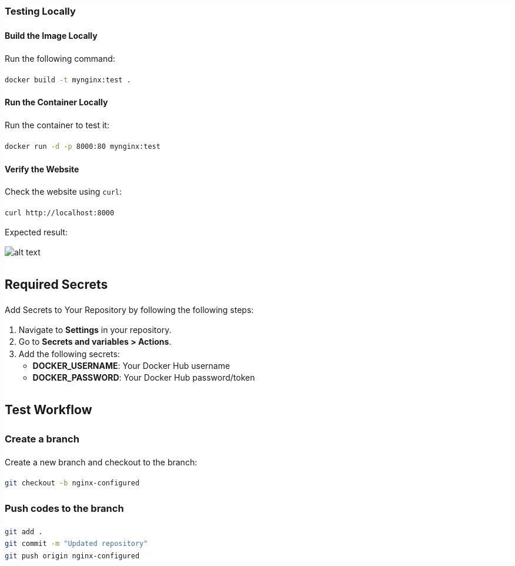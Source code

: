 

### **Testing Locally**

#### **Build the Image Locally**
Run the following command:

```bash
docker build -t mynginx:test .
```

#### **Run the Container Locally**
Run the container to test it:

```bash
docker run -d -p 8000:80 mynginx:test
```

#### **Verify the Website**
Check the website using `curl`:

```bash
curl http://localhost:8000
```

Expected result:

![alt text](https://github.com/poridhiEng/poridhi-labs/raw/main/Poridhi%20Labs/Github%20Action%20Labs/Lab%2003/images/image.png)

## **Required Secrets**
Add Secrets to Your Repository by following the following steps:

1. Navigate to **Settings** in your repository.
2. Go to **Secrets and variables > Actions**.
3. Add the following secrets:
   - **DOCKER_USERNAME**: Your Docker Hub username
   - **DOCKER_PASSWORD**: Your Docker Hub password/token


##  Test Workflow

### Create a branch

Create a new branch and checkout to the branch:

```bash
git checkout -b nginx-configured
```


### Push codes to the branch

```bash
git add .
git commit -m "Updated repository"
git push origin nginx-configured
```
